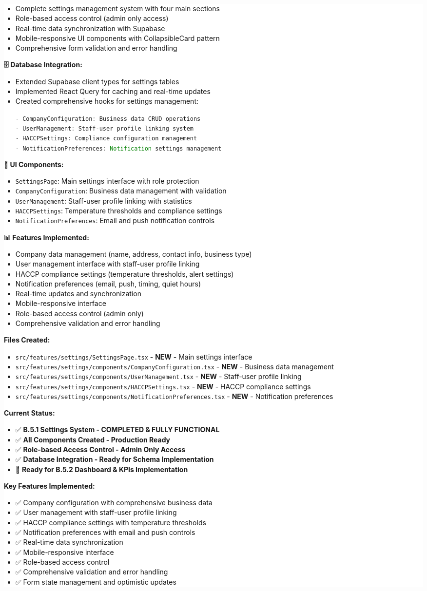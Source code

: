 - Complete settings management system with four main sections
- Role-based access control (admin only access)
- Real-time data synchronization with Supabase
- Mobile-responsive UI components with CollapsibleCard pattern
- Comprehensive form validation and error handling

**🗄️ Database Integration:**

- Extended Supabase client types for settings tables
- Implemented React Query for caching and real-time updates
- Created comprehensive hooks for settings management:
  ```typescript
  - CompanyConfiguration: Business data CRUD operations
  - UserManagement: Staff-user profile linking system
  - HACCPSettings: Compliance configuration management
  - NotificationPreferences: Notification settings management
  ```

**🎨 UI Components:**

- `SettingsPage`: Main settings interface with role protection
- `CompanyConfiguration`: Business data management with validation
- `UserManagement`: Staff-user profile linking with statistics
- `HACCPSettings`: Temperature thresholds and compliance settings
- `NotificationPreferences`: Email and push notification controls

**📊 Features Implemented:**

- Company data management (name, address, contact info, business type)
- User management interface with staff-user profile linking
- HACCP compliance settings (temperature thresholds, alert settings)
- Notification preferences (email, push, timing, quiet hours)
- Real-time updates and synchronization
- Mobile-responsive interface
- Role-based access control (admin only)
- Comprehensive validation and error handling

**Files Created:**

- `src/features/settings/SettingsPage.tsx` - **NEW** - Main settings interface
- `src/features/settings/components/CompanyConfiguration.tsx` - **NEW** - Business data management
- `src/features/settings/components/UserManagement.tsx` - **NEW** - Staff-user profile linking
- `src/features/settings/components/HACCPSettings.tsx` - **NEW** - HACCP compliance settings
- `src/features/settings/components/NotificationPreferences.tsx` - **NEW** - Notification preferences

**Current Status:**

- ✅ **B.5.1 Settings System - COMPLETED & FULLY FUNCTIONAL**
- ✅ **All Components Created - Production Ready**
- ✅ **Role-based Access Control - Admin Only Access**
- ✅ **Database Integration - Ready for Schema Implementation**
- 🔄 **Ready for B.5.2 Dashboard & KPIs Implementation**

**Key Features Implemented:**

- ✅ Company configuration with comprehensive business data
- ✅ User management with staff-user profile linking
- ✅ HACCP compliance settings with temperature thresholds
- ✅ Notification preferences with email and push controls
- ✅ Real-time data synchronization
- ✅ Mobile-responsive interface
- ✅ Role-based access control
- ✅ Comprehensive validation and error handling
- ✅ Form state management and optimistic updates
